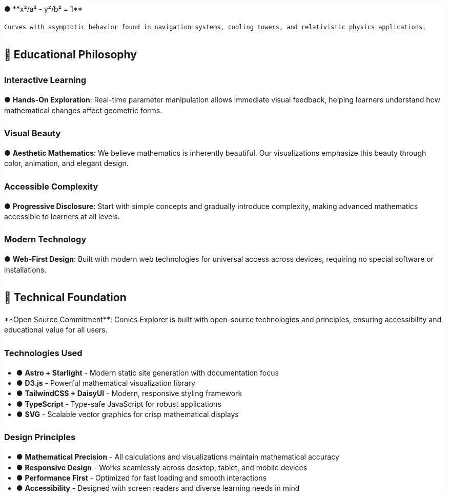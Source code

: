   <Card title="🔄 Hyperbolas" icon="setting">
    <span class="priority-orange">●</span> **x²/a² - y²/b² = 1**
    
    Curves with asymptotic behavior found in navigation systems, cooling towers, and relativistic physics applications.
  </Card>
</CardGrid>

## 🎨 Educational Philosophy

### Interactive Learning
<span class="priority-green">●</span> **Hands-On Exploration**: Real-time parameter manipulation allows immediate visual feedback, helping learners understand how mathematical changes affect geometric forms.

### Visual Beauty
<span class="priority-green">●</span> **Aesthetic Mathematics**: We believe mathematics is inherently beautiful. Our visualizations emphasize this beauty through color, animation, and elegant design.

### Accessible Complexity
<span class="priority-green">●</span> **Progressive Disclosure**: Start with simple concepts and gradually introduce complexity, making advanced mathematics accessible to learners at all levels.

### Modern Technology
<span class="priority-green">●</span> **Web-First Design**: Built with modern web technologies for universal access across devices, requiring no special software or installations.

## 🔧 Technical Foundation

<Aside type="note">
**Open Source Commitment**: Conics Explorer is built with open-source technologies and principles, ensuring accessibility and educational value for all users.
</Aside>

### Technologies Used
- <span class="priority-blue">●</span> **Astro + Starlight** - Modern static site generation with documentation focus
- <span class="priority-blue">●</span> **D3.js** - Powerful mathematical visualization library
- <span class="priority-blue">●</span> **TailwindCSS + DaisyUI** - Modern, responsive styling framework
- <span class="priority-blue">●</span> **TypeScript** - Type-safe JavaScript for robust applications
- <span class="priority-blue">●</span> **SVG** - Scalable vector graphics for crisp mathematical displays

### Design Principles
- <span class="priority-green">●</span> **Mathematical Precision** - All calculations and visualizations maintain mathematical accuracy
- <span class="priority-green">●</span> **Responsive Design** - Works seamlessly across desktop, tablet, and mobile devices
- <span class="priority-green">●</span> **Performance First** - Optimized for fast loading and smooth interactions
- <span class="priority-green">●</span> **Accessibility** - Designed with screen readers and diverse learning needs in mind

